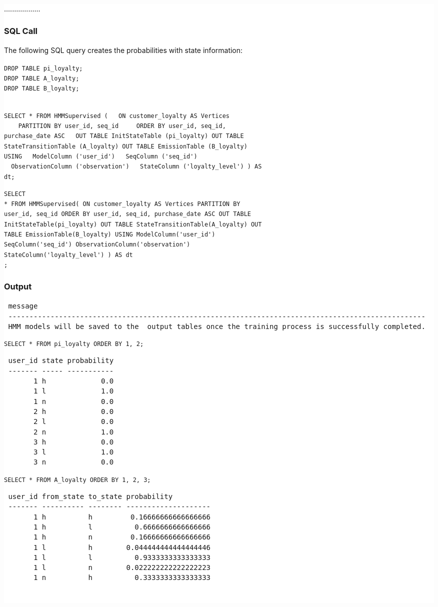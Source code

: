 <td class="entry cellrowborder" style="vertical-align:top;" headers="d54158e631" rowspan="1" colspan="1">...</td><td class="entry cellrowborder" style="vertical-align:top;" headers="d54158e634" rowspan="1" colspan="1">...</td><td class="entry cellrowborder" style="vertical-align:top;" headers="d54158e637" rowspan="1" colspan="1">...</td><td class="entry cellrowborder" style="vertical-align:top;" headers="d54158e640" rowspan="1" colspan="1">...</td><td class="entry cellrowborder" style="vertical-align:top;" headers="d54158e643" rowspan="1" colspan="1">...</td><td class="entry cellrowborder" style="vertical-align:top;" headers="d54158e647" rowspan="1" colspan="1">...</td></tr></tbody></table></div></div><div class="section" id="gbb1506985375543__section_b2d_mgf_n2b">
<h3 class="title sectiontitle">SQL Call</h3>
<p class="p">The following SQL query creates the probabilities with state
        information:</p><pre class="pre codeblock" xml:space="preserve"><code>DROP TABLE pi_loyalty;
DROP TABLE A_loyalty;
DROP TABLE B_loyalty;

SELECT * FROM HMMSupervised (
  ON customer_loyalty AS Vertices
    PARTITION BY user_id, seq_id
    ORDER BY user_id, seq_id, purchase_date ASC
  OUT TABLE InitStateTable (pi_loyalty)
  OUT TABLE StateTransitionTable (A_loyalty)
  OUT TABLE EmissionTable (B_loyalty)
  USING
  ModelColumn ('user_id')
  SeqColumn ('seq_id')
  ObservationColumn ('observation')
  StateColumn ('loyalty_level')
) AS dt;</code></pre><pre class="pre codeblock" xml:space="preserve"><code>SELECT * FROM HMMSupervised(
ON customer_loyalty AS Vertices PARTITION BY user_id, seq_id
ORDER BY user_id, seq_id, purchase_date ASC
OUT TABLE InitStateTable(pi_loyalty)
OUT TABLE StateTransitionTable(A_loyalty)
OUT TABLE EmissionTable(B_loyalty)
USING
ModelColumn('user_id')
SeqColumn('seq_id')
ObservationColumn('observation')
StateColumn('loyalty_level')
) AS dt ;</code></pre></div><div class="section" id="gbb1506985375543__section_d5n_mgf_n2b">
<h3 class="title sectiontitle">Output</h3><pre class="pre screen" xml:space="preserve"> message                                                                                             
 --------------------------------------------------------------------------------------------------- 
 HMM models will be saved to the  output tables once the training process is successfully completed.</pre><pre class="pre codeblock" xml:space="preserve"><code>SELECT * FROM pi_loyalty ORDER BY 1, 2;</code></pre><pre class="pre screen" xml:space="preserve"> user_id state probability 
 ------- ----- ----------- 
       1 h             0.0
       1 l             1.0
       1 n             0.0
       2 h             0.0
       2 l             0.0
       2 n             1.0
       3 h             0.0
       3 l             1.0
       3 n             0.0</pre><pre class="pre codeblock" xml:space="preserve"><code>SELECT * FROM A_loyalty ORDER BY 1, 2, 3;</code></pre><pre class="pre screen" xml:space="preserve"> user_id from_state to_state probability          
 ------- ---------- -------- -------------------- 
       1 h          h         0.16666666666666666
       1 h          l          0.6666666666666666
       1 h          n         0.16666666666666666
       1 l          h        0.044444444444444446
       1 l          l          0.9333333333333333
       1 l          n        0.022222222222222223
       1 n          h          0.3333333333333333